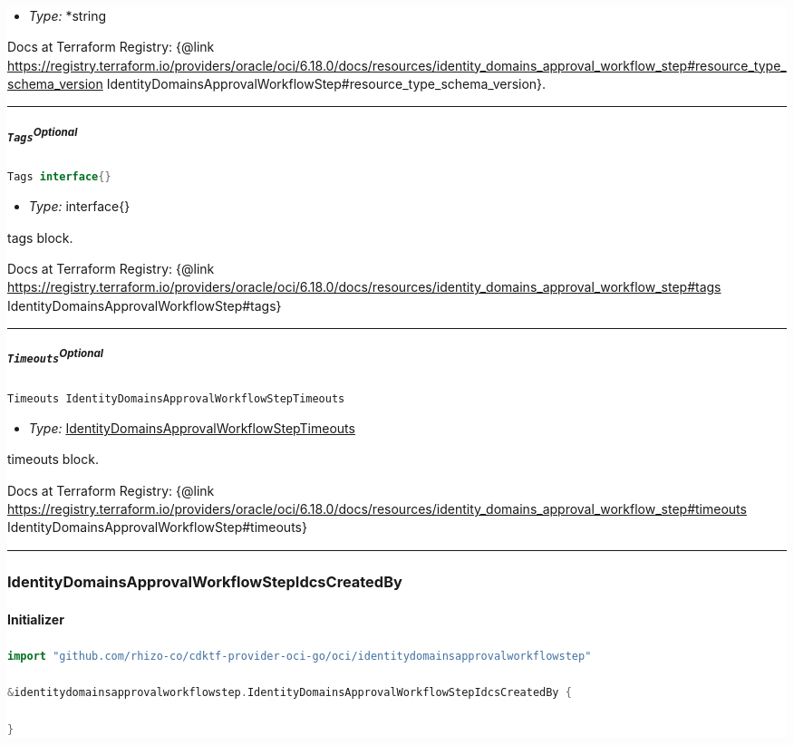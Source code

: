- *Type:* *string

Docs at Terraform Registry: {@link https://registry.terraform.io/providers/oracle/oci/6.18.0/docs/resources/identity_domains_approval_workflow_step#resource_type_schema_version IdentityDomainsApprovalWorkflowStep#resource_type_schema_version}.

---

##### `Tags`<sup>Optional</sup> <a name="Tags" id="rhizo-co-terraform-provider-oci.identityDomainsApprovalWorkflowStep.IdentityDomainsApprovalWorkflowStepConfig.property.tags"></a>

```go
Tags interface{}
```

- *Type:* interface{}

tags block.

Docs at Terraform Registry: {@link https://registry.terraform.io/providers/oracle/oci/6.18.0/docs/resources/identity_domains_approval_workflow_step#tags IdentityDomainsApprovalWorkflowStep#tags}

---

##### `Timeouts`<sup>Optional</sup> <a name="Timeouts" id="rhizo-co-terraform-provider-oci.identityDomainsApprovalWorkflowStep.IdentityDomainsApprovalWorkflowStepConfig.property.timeouts"></a>

```go
Timeouts IdentityDomainsApprovalWorkflowStepTimeouts
```

- *Type:* <a href="#rhizo-co-terraform-provider-oci.identityDomainsApprovalWorkflowStep.IdentityDomainsApprovalWorkflowStepTimeouts">IdentityDomainsApprovalWorkflowStepTimeouts</a>

timeouts block.

Docs at Terraform Registry: {@link https://registry.terraform.io/providers/oracle/oci/6.18.0/docs/resources/identity_domains_approval_workflow_step#timeouts IdentityDomainsApprovalWorkflowStep#timeouts}

---

### IdentityDomainsApprovalWorkflowStepIdcsCreatedBy <a name="IdentityDomainsApprovalWorkflowStepIdcsCreatedBy" id="rhizo-co-terraform-provider-oci.identityDomainsApprovalWorkflowStep.IdentityDomainsApprovalWorkflowStepIdcsCreatedBy"></a>

#### Initializer <a name="Initializer" id="rhizo-co-terraform-provider-oci.identityDomainsApprovalWorkflowStep.IdentityDomainsApprovalWorkflowStepIdcsCreatedBy.Initializer"></a>

```go
import "github.com/rhizo-co/cdktf-provider-oci-go/oci/identitydomainsapprovalworkflowstep"

&identitydomainsapprovalworkflowstep.IdentityDomainsApprovalWorkflowStepIdcsCreatedBy {

}
```
